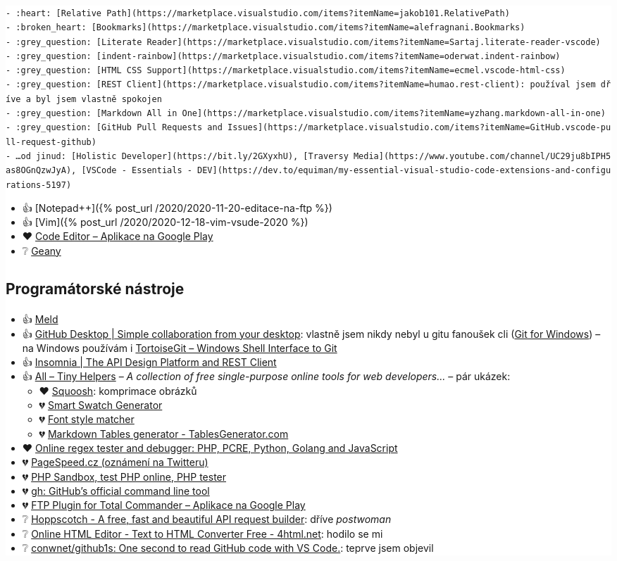     - :heart: [Relative Path](https://marketplace.visualstudio.com/items?itemName=jakob101.RelativePath)
    - :broken_heart: [Bookmarks](https://marketplace.visualstudio.com/items?itemName=alefragnani.Bookmarks)
    - :grey_question: [Literate Reader](https://marketplace.visualstudio.com/items?itemName=Sartaj.literate-reader-vscode)
    - :grey_question: [indent-rainbow](https://marketplace.visualstudio.com/items?itemName=oderwat.indent-rainbow)
    - :grey_question: [HTML CSS Support](https://marketplace.visualstudio.com/items?itemName=ecmel.vscode-html-css)
    - :grey_question: [REST Client](https://marketplace.visualstudio.com/items?itemName=humao.rest-client): používal jsem dříve a byl jsem vlastně spokojen
    - :grey_question: [Markdown All in One](https://marketplace.visualstudio.com/items?itemName=yzhang.markdown-all-in-one)
    - :grey_question: [GitHub Pull Requests and Issues](https://marketplace.visualstudio.com/items?itemName=GitHub.vscode-pull-request-github)
    - …od jinud: [Holistic Developer](https://bit.ly/2GXyxhU), [Traversy Media](https://www.youtube.com/channel/UC29ju8bIPH5as8OGnQzwJyA), [VSCode - Essentials - DEV](https://dev.to/equiman/my-essential-visual-studio-code-extensions-and-configurations-5197)
- :+1: [Notepad++]({% post_url /2020/2020-11-20-editace-na-ftp %})
- :+1: [Vim]({% post_url /2020/2020-12-18-vim-vsude-2020 %})
- :heart: [Code Editor – Aplikace na Google Play](https://play.google.com/store/apps/details?id=com.rhmsoft.code)
- :grey_question: [Geany](https://www.geany.org/)

## Programátorské nástroje
- :+1: [Meld](https://meldmerge.org/)
- :+1: [GitHub Desktop \| Simple collaboration from your desktop](https://desktop.github.com/): vlastně jsem nikdy nebyl u gitu fanoušek cli ([Git for Windows](https://gitforwindows.org/)) – na Windows používám i [TortoiseGit – Windows Shell Interface to Git](https://tortoisegit.org/)
- :+1: [Insomnia \| The API Design Platform and REST Client](https://insomnia.rest/)
- :+1: [All – Tiny Helpers](https://tiny-helpers.dev/) – *A collection of free single-purpose online tools for web developers...* – pár ukázek:
    - :heart: [Squoosh](https://squoosh.app/): komprimace obrázků
    - :broken_heart: [Smart Swatch Generator](https://smart-swatch.netlify.app/)
    - :broken_heart: [Font style matcher](https://meowni.ca/font-style-matcher/)
    - :broken_heart: [Markdown Tables generator - TablesGenerator.com](https://www.tablesgenerator.com/markdown_tables)
- :heart: [Online regex tester and debugger: PHP, PCRE, Python, Golang and JavaScript](https://regex101.com/)
- :broken_heart: [PageSpeed.cz (oznámení na Twitteru)](https://twitter.com/pagespeedcz/status/1347087334274170882?s=20)
- :broken_heart: [PHP Sandbox, test PHP online, PHP tester](https://sandbox.onlinephpfunctions.com/)
- :broken_heart: [gh: GitHub’s official command line tool](https://github.com/cli/cli)
- :broken_heart: [FTP Plugin for Total Commander – Aplikace na Google Play](https://play.google.com/store/apps/details?id=com.ghisler.tcplugins.FTP)
- :grey_question: [Hoppscotch - A free, fast and beautiful API request builder](https://hoppscotch.io/): dříve *postwoman*
- :grey_question: [Online HTML Editor - Text to HTML Converter Free - 4html.net](https://4html.net/Online-HTML-Editor-Text-to-HTML-Converter-870.html): hodilo se mi
- :grey_question: [conwnet/github1s: One second to read GitHub code with VS Code.](https://github.com/conwnet/github1s): teprve jsem objevil
